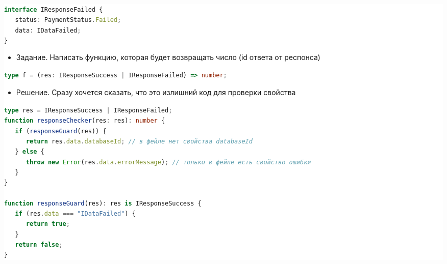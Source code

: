 ```TypeScript
interface IResponseFailed {  
   status: PaymentStatus.Failed;  
   data: IDataFailed;  
}
```
- Задание. Написать функцию, которая будет возвращать число (id ответа от респонса)
```TypeScript
type f = (res: IResponseSuccess | IResponseFailed) => number;
```
- Решение. Сразу хочется сказать, что это излишний код для проверки свойства
```TypeScript
type res = IResponseSuccess | IResponseFailed;  
function responseChecker(res: res): number {  
   if (responseGuard(res)) {  
      return res.data.databaseId; // в фейле нет свойства databaseId  
   } else {  
      throw new Error(res.data.errorMessage); // только в фейле есть свойство ошибки  
   }  
}  
  
function responseGuard(res): res is IResponseSuccess {  
   if (res.data === "IDataFailed") {  
      return true;  
   }  
   return false;  
}
```
